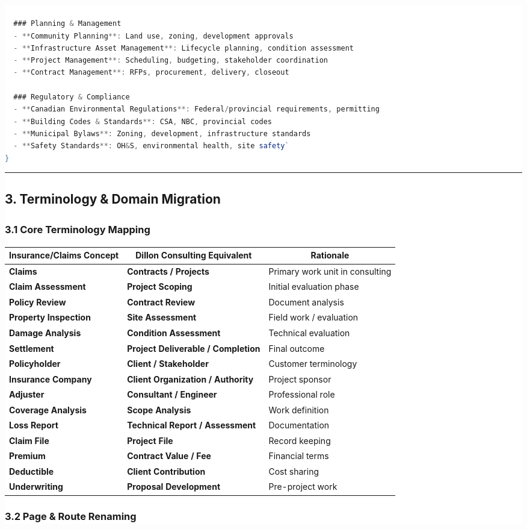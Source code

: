 ```typescript

  ### Planning & Management
  - **Community Planning**: Land use, zoning, development approvals
  - **Infrastructure Asset Management**: Lifecycle planning, condition assessment
  - **Project Management**: Scheduling, budgeting, stakeholder coordination
  - **Contract Management**: RFPs, procurement, delivery, closeout

  ### Regulatory & Compliance
  - **Canadian Environmental Regulations**: Federal/provincial requirements, permitting
  - **Building Codes & Standards**: CSA, NBC, provincial codes
  - **Municipal Bylaws**: Zoning, development, infrastructure standards
  - **Safety Standards**: OH&S, environmental health, site safety`
}
```

---

## 3. Terminology & Domain Migration

### 3.1 Core Terminology Mapping

| Insurance/Claims Concept | Dillon Consulting Equivalent | Rationale |
|--------------------------|------------------------------|-----------|
| **Claims** | **Contracts / Projects** | Primary work unit in consulting |
| **Claim Assessment** | **Project Scoping** | Initial evaluation phase |
| **Policy Review** | **Contract Review** | Document analysis |
| **Property Inspection** | **Site Assessment** | Field work / evaluation |
| **Damage Analysis** | **Condition Assessment** | Technical evaluation |
| **Settlement** | **Project Deliverable / Completion** | Final outcome |
| **Policyholder** | **Client / Stakeholder** | Customer terminology |
| **Insurance Company** | **Client Organization / Authority** | Project sponsor |
| **Adjuster** | **Consultant / Engineer** | Professional role |
| **Coverage Analysis** | **Scope Analysis** | Work definition |
| **Loss Report** | **Technical Report / Assessment** | Documentation |
| **Claim File** | **Project File** | Record keeping |
| **Premium** | **Contract Value / Fee** | Financial terms |
| **Deductible** | **Client Contribution** | Cost sharing |
| **Underwriting** | **Proposal Development** | Pre-project work |

### 3.2 Page & Route Renaming
